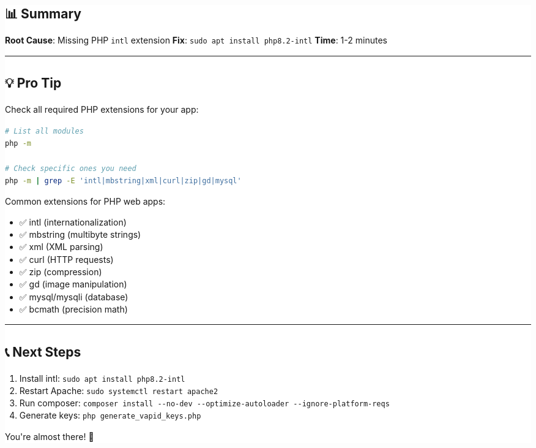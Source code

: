 
## 📊 Summary

**Root Cause**: Missing PHP `intl` extension
**Fix**: `sudo apt install php8.2-intl`
**Time**: 1-2 minutes

---

## 💡 Pro Tip

Check all required PHP extensions for your app:

```bash
# List all modules
php -m

# Check specific ones you need
php -m | grep -E 'intl|mbstring|xml|curl|zip|gd|mysql'
```

Common extensions for PHP web apps:
- ✅ intl (internationalization)
- ✅ mbstring (multibyte strings)
- ✅ xml (XML parsing)
- ✅ curl (HTTP requests)
- ✅ zip (compression)
- ✅ gd (image manipulation)
- ✅ mysql/mysqli (database)
- ✅ bcmath (precision math)

---

## 📞 Next Steps

1. Install intl: `sudo apt install php8.2-intl`
2. Restart Apache: `sudo systemctl restart apache2`
3. Run composer: `composer install --no-dev --optimize-autoloader --ignore-platform-reqs`
4. Generate keys: `php generate_vapid_keys.php`

You're almost there! 🚀
